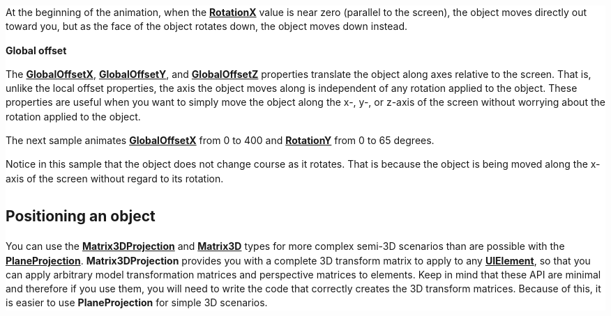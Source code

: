At the beginning of the animation, when the [**RotationX**](https://msdn.microsoft.com/library/windows/apps/windows.ui.xaml.media.planeprojection.rotationx) value is near zero (parallel to the screen), the object moves directly out toward you, but as the face of the object rotates down, the object moves down instead.

**Global offset**

The [**GlobalOffsetX**](https://msdn.microsoft.com/library/windows/apps/windows.ui.xaml.media.planeprojection.globaloffsetx), [**GlobalOffsetY**](https://msdn.microsoft.com/library/windows/apps/windows.ui.xaml.media.planeprojection.globaloffsety), and [**GlobalOffsetZ**](https://msdn.microsoft.com/library/windows/apps/windows.ui.xaml.media.planeprojection.globaloffsetz) properties translate the object along axes relative to the screen. That is, unlike the local offset properties, the axis the object moves along is independent of any rotation applied to the object. These properties are useful when you want to simply move the object along the x-, y-, or z-axis of the screen without worrying about the rotation applied to the object.

The next sample animates [**GlobalOffsetX**](https://msdn.microsoft.com/library/windows/apps/windows.ui.xaml.media.planeprojection.globaloffsetx) from 0 to 400 and [**RotationY**](https://msdn.microsoft.com/library/windows/apps/windows.ui.xaml.media.planeprojection.rotationy) from 0 to 65 degrees.

Notice in this sample that the object does not change course as it rotates. That is because the object is being moved along the x-axis of the screen without regard to its rotation.

## Positioning an object

You can use the [**Matrix3DProjection**](https://msdn.microsoft.com/library/windows/apps/BR210128) and [**Matrix3D**](https://msdn.microsoft.com/library/windows/apps/BR243266) types for more complex semi-3D scenarios than are possible with the [**PlaneProjection**](https://msdn.microsoft.com/library/windows/apps/BR210192). **Matrix3DProjection** provides you with a complete 3D transform matrix to apply to any [**UIElement**](https://msdn.microsoft.com/library/windows/apps/BR208911), so that you can apply arbitrary model transformation matrices and perspective matrices to elements. Keep in mind that these API are minimal and therefore if you use them, you will need to write the code that correctly creates the 3D transform matrices. Because of this, it is easier to use **PlaneProjection** for simple 3D scenarios.
